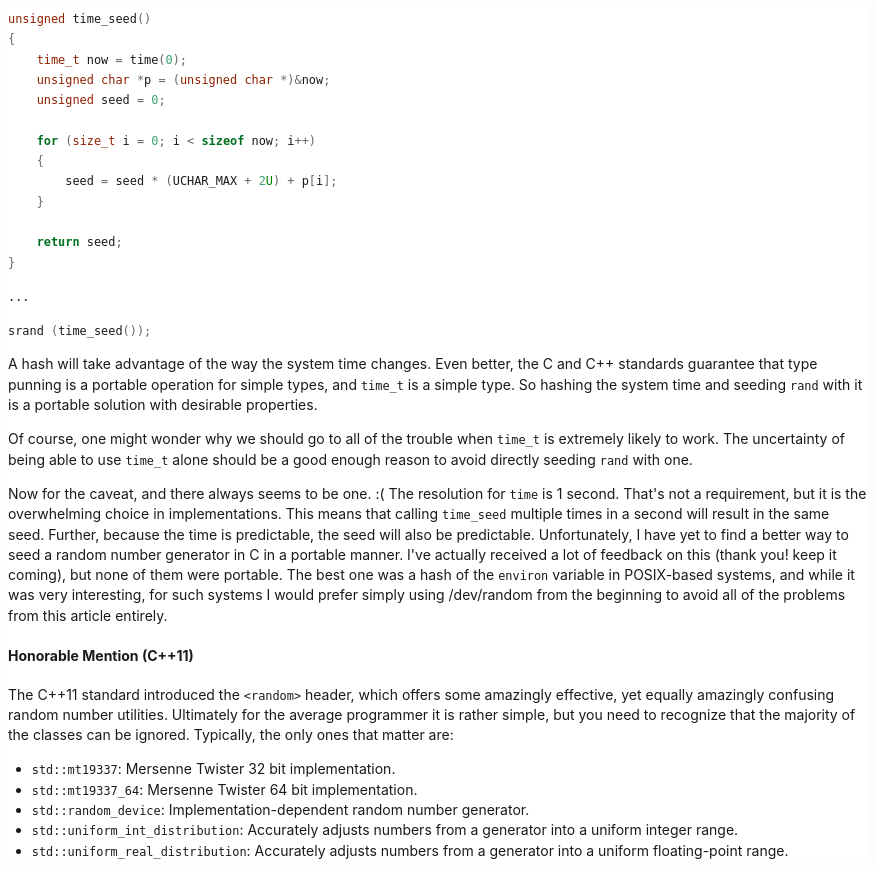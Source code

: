 ```c
unsigned time_seed()
{
    time_t now = time(0);
    unsigned char *p = (unsigned char *)&now;
    unsigned seed = 0;

    for (size_t i = 0; i < sizeof now; i++)
    {
        seed = seed * (UCHAR_MAX + 2U) + p[i];
    }

    return seed;
}
```
    
    ...
    
```c    
srand (time_seed());
```

A hash will take advantage of the way the system time changes. Even
better, the C and C++ standards guarantee that type punning is a
portable operation for simple types, and `time_t` is a simple type. So
hashing the system time and seeding `rand` with it is a portable
solution with desirable properties.

Of course, one might wonder why we should go to all of the trouble when
`time_t` is extremely likely to work. The uncertainty of being able to
use `time_t` alone should be a good enough reason to avoid directly
seeding `rand` with one.

Now for the caveat, and there always seems to be one. :( The resolution
for `time` is 1 second. That's not a requirement, but it is the
overwhelming choice in implementations. This means that calling
`time_seed` multiple times in a second will result in the same seed.
Further, because the time is predictable, the seed will also be
predictable. Unfortunately, I have yet to find a better way to seed a
random number generator in C in a portable manner. I've actually
received a lot of feedback on this (thank you\! keep it coming), but
none of them were portable. The best one was a hash of the `environ`
variable in POSIX-based systems, and while it was very interesting, for
such systems I would prefer simply using /dev/random from the beginning
to avoid all of the problems from this article entirely.

#### Honorable Mention (C++11)

The C++11 standard introduced the `<random>` header, which offers some
amazingly effective, yet equally amazingly confusing random number
utilities. Ultimately for the average programmer it is rather simple,
but you need to recognize that the majority of the classes can be
ignored. Typically, the only ones that matter are:

  - `std::mt19337`: Mersenne Twister 32 bit implementation.
  - `std::mt19337_64`: Mersenne Twister 64 bit implementation.
  - `std::random_device`: Implementation-dependent random number
    generator.
  - `std::uniform_int_distribution`: Accurately adjusts numbers from a
    generator into a uniform integer range.
  - `std::uniform_real_distribution`: Accurately adjusts numbers from a
    generator into a uniform floating-point range.
